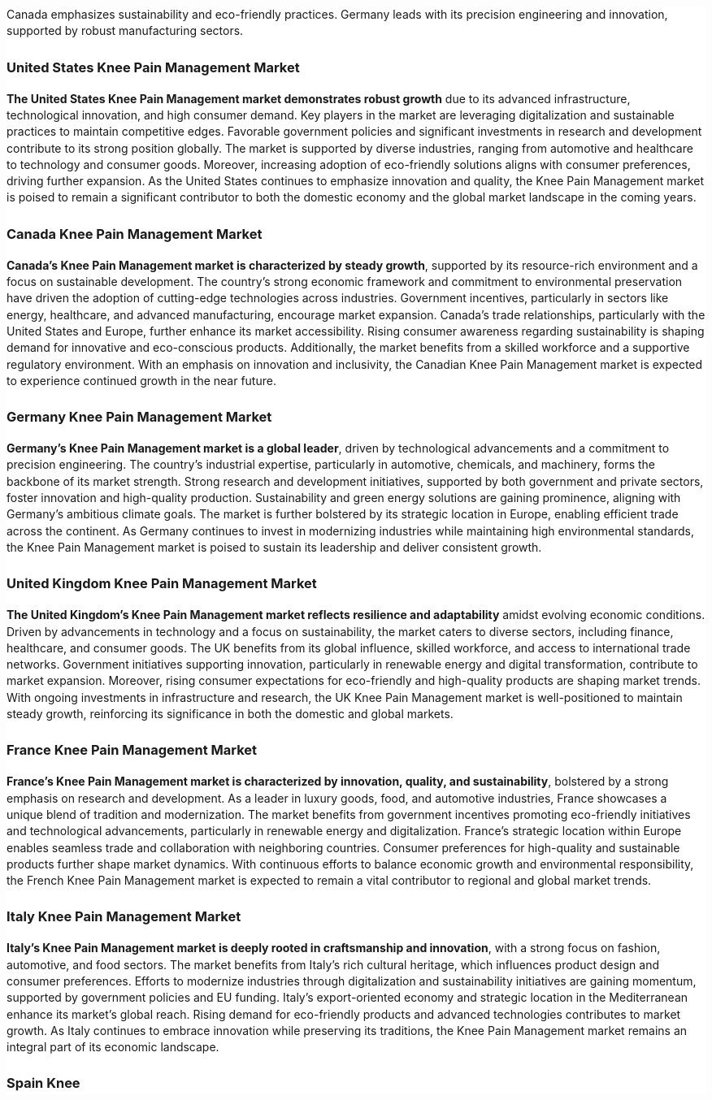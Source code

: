 Canada emphasizes sustainability and eco-friendly practices. Germany leads with its precision engineering and innovation, supported by robust manufacturing sectors.</span></em></p></blockquote><h3><strong>United States Knee Pain Management Market</strong></h3><p><strong>The United States Knee Pain Management market demonstrates robust growth</strong> due to its advanced infrastructure, technological innovation, and high consumer demand. Key players in the market are leveraging digitalization and sustainable practices to maintain competitive edges. Favorable government policies and significant investments in research and development contribute to its strong position globally. The market is supported by diverse industries, ranging from automotive and healthcare to technology and consumer goods. Moreover, increasing adoption of eco-friendly solutions aligns with consumer preferences, driving further expansion. As the United States continues to emphasize innovation and quality, the Knee Pain Management market is poised to remain a significant contributor to both the domestic economy and the global market landscape in the coming years.</p><h3><strong>Canada Knee Pain Management Market</strong></h3><p><strong>Canada&rsquo;s Knee Pain Management market is characterized by steady growth</strong>, supported by its resource-rich environment and a focus on sustainable development. The country&rsquo;s strong economic framework and commitment to environmental preservation have driven the adoption of cutting-edge technologies across industries. Government incentives, particularly in sectors like energy, healthcare, and advanced manufacturing, encourage market expansion. Canada&rsquo;s trade relationships, particularly with the United States and Europe, further enhance its market accessibility. Rising consumer awareness regarding sustainability is shaping demand for innovative and eco-conscious products. Additionally, the market benefits from a skilled workforce and a supportive regulatory environment. With an emphasis on innovation and inclusivity, the Canadian Knee Pain Management market is expected to experience continued growth in the near future.</p><h3><strong>Germany Knee Pain Management Market</strong></h3><p><strong>Germany&rsquo;s Knee Pain Management market is a global leader</strong>, driven by technological advancements and a commitment to precision engineering. The country&rsquo;s industrial expertise, particularly in automotive, chemicals, and machinery, forms the backbone of its market strength. Strong research and development initiatives, supported by both government and private sectors, foster innovation and high-quality production. Sustainability and green energy solutions are gaining prominence, aligning with Germany&rsquo;s ambitious climate goals. The market is further bolstered by its strategic location in Europe, enabling efficient trade across the continent. As Germany continues to invest in modernizing industries while maintaining high environmental standards, the Knee Pain Management market is poised to sustain its leadership and deliver consistent growth.</p><h3><strong>United Kingdom Knee Pain Management Market</strong></h3><p><strong>The United Kingdom&rsquo;s Knee Pain Management market reflects resilience and adaptability</strong> amidst evolving economic conditions. Driven by advancements in technology and a focus on sustainability, the market caters to diverse sectors, including finance, healthcare, and consumer goods. The UK benefits from its global influence, skilled workforce, and access to international trade networks. Government initiatives supporting innovation, particularly in renewable energy and digital transformation, contribute to market expansion. Moreover, rising consumer expectations for eco-friendly and high-quality products are shaping market trends. With ongoing investments in infrastructure and research, the UK Knee Pain Management market is well-positioned to maintain steady growth, reinforcing its significance in both the domestic and global markets.</p><h3><strong>France Knee Pain Management Market</strong></h3><p><strong>France&rsquo;s Knee Pain Management market is characterized by innovation, quality, and sustainability</strong>, bolstered by a strong emphasis on research and development. As a leader in luxury goods, food, and automotive industries, France showcases a unique blend of tradition and modernization. The market benefits from government incentives promoting eco-friendly initiatives and technological advancements, particularly in renewable energy and digitalization. France&rsquo;s strategic location within Europe enables seamless trade and collaboration with neighboring countries. Consumer preferences for high-quality and sustainable products further shape market dynamics. With continuous efforts to balance economic growth and environmental responsibility, the French Knee Pain Management market is expected to remain a vital contributor to regional and global market trends.</p><h3><strong>Italy Knee Pain Management Market</strong></h3><p><strong>Italy&rsquo;s Knee Pain Management market is deeply rooted in craftsmanship and innovation</strong>, with a strong focus on fashion, automotive, and food sectors. The market benefits from Italy&rsquo;s rich cultural heritage, which influences product design and consumer preferences. Efforts to modernize industries through digitalization and sustainability initiatives are gaining momentum, supported by government policies and EU funding. Italy&rsquo;s export-oriented economy and strategic location in the Mediterranean enhance its market&rsquo;s global reach. Rising demand for eco-friendly products and advanced technologies contributes to market growth. As Italy continues to embrace innovation while preserving its traditions, the Knee Pain Management market remains an integral part of its economic landscape.</p><h3><strong>Spain Knee